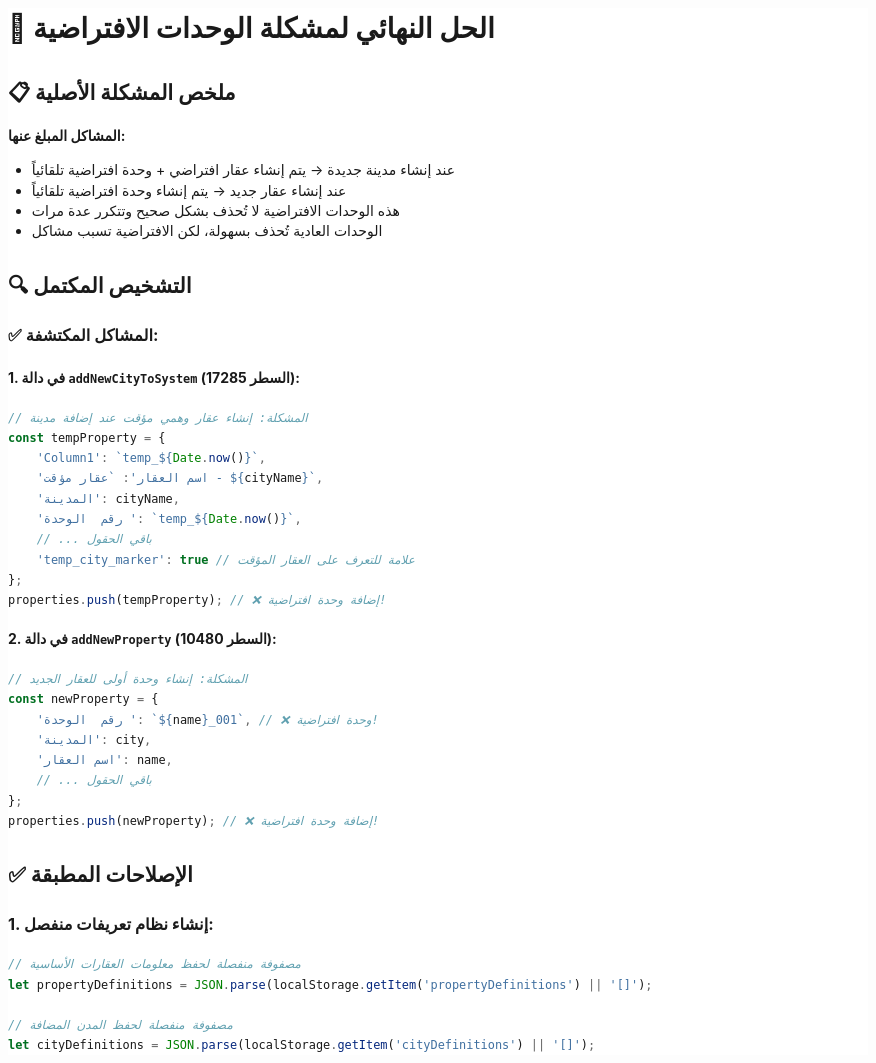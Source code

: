 # 🎯 الحل النهائي لمشكلة الوحدات الافتراضية

## 📋 ملخص المشكلة الأصلية

**المشاكل المبلغ عنها:**
- عند إنشاء مدينة جديدة → يتم إنشاء عقار افتراضي + وحدة افتراضية تلقائياً
- عند إنشاء عقار جديد → يتم إنشاء وحدة افتراضية تلقائياً  
- هذه الوحدات الافتراضية لا تُحذف بشكل صحيح وتتكرر عدة مرات
- الوحدات العادية تُحذف بسهولة، لكن الافتراضية تسبب مشاكل

## 🔍 التشخيص المكتمل

### ✅ **المشاكل المكتشفة:**

#### **1. في دالة `addNewCityToSystem` (السطر 17285):**
```javascript
// المشكلة: إنشاء عقار وهمي مؤقت عند إضافة مدينة
const tempProperty = {
    'Column1': `temp_${Date.now()}`,
    'اسم العقار': `عقار مؤقت - ${cityName}`,
    'المدينة': cityName,
    'رقم  الوحدة ': `temp_${Date.now()}`,
    // ... باقي الحقول
    'temp_city_marker': true // علامة للتعرف على العقار المؤقت
};
properties.push(tempProperty); // ❌ إضافة وحدة افتراضية!
```

#### **2. في دالة `addNewProperty` (السطر 10480):**
```javascript
// المشكلة: إنشاء وحدة أولى للعقار الجديد
const newProperty = {
    'رقم  الوحدة ': `${name}_001`, // ❌ وحدة افتراضية!
    'المدينة': city,
    'اسم العقار': name,
    // ... باقي الحقول
};
properties.push(newProperty); // ❌ إضافة وحدة افتراضية!
```

## ✅ **الإصلاحات المطبقة**

### **1. إنشاء نظام تعريفات منفصل:**

```javascript
// مصفوفة منفصلة لحفظ معلومات العقارات الأساسية
let propertyDefinitions = JSON.parse(localStorage.getItem('propertyDefinitions') || '[]');

// مصفوفة منفصلة لحفظ المدن المضافة
let cityDefinitions = JSON.parse(localStorage.getItem('cityDefinitions') || '[]');
```

